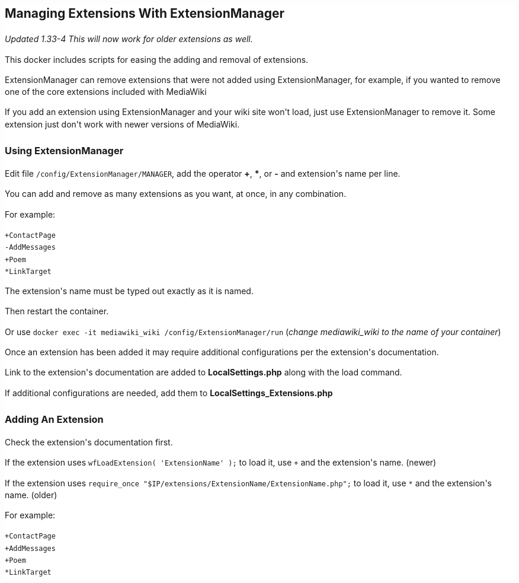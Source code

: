 
## Managing Extensions With ExtensionManager

*Updated 1.33-4 This will now work for older extensions as well.*

This docker includes scripts for easing the adding and removal of extensions.

ExtensionManager can remove extensions that were not added using ExtensionManager, for example, if you wanted to remove one of the core extensions included with MediaWiki

If you add an extension using ExtensionManager and your wiki site won't load, just use ExtensionManager to remove it. Some extension just don't work with newer versions of MediaWiki.

### Using ExtensionManager

Edit file `/config/ExtensionManager/MANAGER`, add the operator **+**, **\***, or **-** and extension's name per line.

You can add and remove as many extensions as you want, at once, in any combination.

For example:
```
+ContactPage
-AddMessages
+Poem
*LinkTarget
```

The extension's name must be typed out exactly as it is named.

Then restart the container.

Or use `docker exec -it mediawiki_wiki /config/ExtensionManager/run` (*change mediawiki_wiki to the name of your container*)

Once an extension has been added it may require additional configurations per the extension's documentation.

Link to the extension's documentation are added to **LocalSettings.php** along with the load command.

If additional configurations are needed, add them to **LocalSettings_Extensions.php**

### Adding An Extension

Check the extension's documentation first.

If the extension uses `wfLoadExtension( 'ExtensionName' );` to load it, use `+` and the extension's name. (newer)

If the extension uses `require_once "$IP/extensions/ExtensionName/ExtensionName.php";` to load it, use `*` and the extension's name. (older)

For example:
```
+ContactPage
+AddMessages
+Poem
*LinkTarget
```
